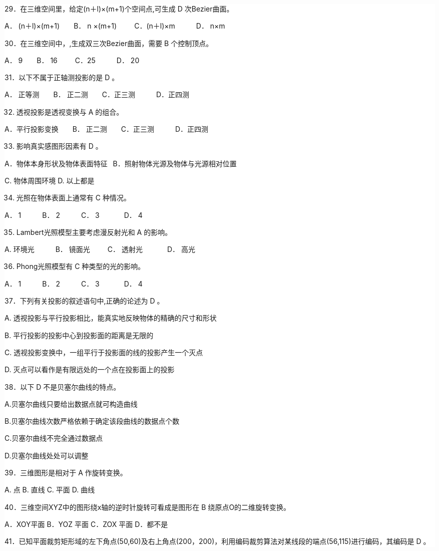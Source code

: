 29．在三维空间里，给定(n＋l)×(m+1)个空间点,可生成   D   次Bezier曲面。

A． (n＋l)×(m+1)    B． n ×(m+1)     C．(n＋l)×m      D． n×m

30．在三维空间中，,生成双三次Bezier曲面，需要    B  个控制顶点。

A． 9    B． 16     C．25      D． 20

31．以下不属于正轴测投影的是   D   。

A． 正等测    B． 正二测    C．正三测      D．正四测

32. 透视投影是透视变换与   A   的组合。

A．平行投影变换    B． 正二测    C．正三测      D．正四测

33. 影响真实感图形因素有   D   。

A．物体本身形状及物体表面特征  B．照射物体光源及物体与光源相对位置

C. 物体周围环境        D. 以上都是

34. 光照在物体表面上通常有   C    种情况。

A． 1      B． 2      C． 3       D． 4

35. Lambert光照模型主要考虑漫反射光和   A   的影响。

A. 环境光      B． 镜面光     C． 透射光       D． 高光

36. Phong光照模型有  C    种类型的光的影响。

A． 1      B． 2      C． 3       D． 4



37．下列有关投影的叙述语句中,正确的论述为    D  。

A. 透视投影与平行投影相比，能真实地反映物体的精确的尺寸和形状

B. 平行投影的投影中心到投影面的距离是无限的

C. 透视投影变换中，一组平行于投影面的线的投影产生一个灭点

D. 灭点可以看作是有限远处的一个点在投影面上的投影

38．以下    D  不是贝塞尔曲线的特点。

 A.贝塞尔曲线只要给出数据点就可构造曲线

 B.贝塞尔曲线次数严格依赖于确定该段曲线的数据点个数

 C.贝塞尔曲线不完全通过数据点

D.贝塞尔曲线处处可以调整

39．三维图形是相对于    A   作旋转变换。

A. 点   B. 直线    C. 平面   D. 曲线

40．三维空间XYZ中的图形绕x轴的逆时针旋转可看成是图形在  B   绕原点O的二维旋转变换。 

A．XOY平面  B．YOZ 平面  C．ZOX 平面  D．都不是

41．已知平面裁剪矩形域的左下角点(50,60)及右上角点(200，200)，利用编码裁剪算法对某线段的端点(56,115)进行编码，其编码是   D  。
